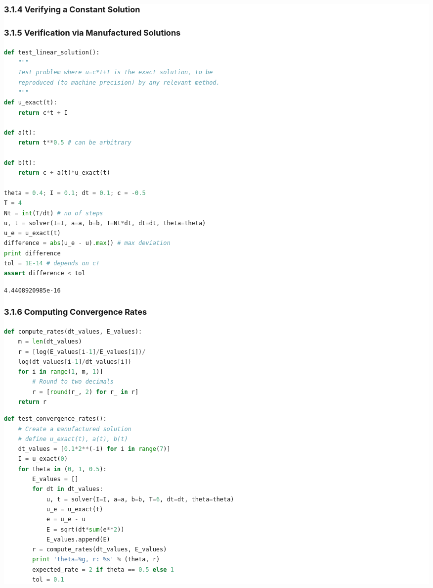 ### 3.1.4 Verifying a Constant Solution

### 3.1.5 Verification via Manufactured Solutions


```python
def test_linear_solution():
    """
    Test problem where u=c*t+I is the exact solution, to be
    reproduced (to machine precision) by any relevant method.
    """
def u_exact(t):
    return c*t + I

def a(t):
    return t**0.5 # can be arbitrary

def b(t):
    return c + a(t)*u_exact(t)

theta = 0.4; I = 0.1; dt = 0.1; c = -0.5
T = 4
Nt = int(T/dt) # no of steps
u, t = solver(I=I, a=a, b=b, T=Nt*dt, dt=dt, theta=theta)
u_e = u_exact(t)
difference = abs(u_e - u).max() # max deviation
print difference
tol = 1E-14 # depends on c!
assert difference < tol
```

    4.4408920985e-16


### 3.1.6 Computing Convergence Rates


```python
def compute_rates(dt_values, E_values):
    m = len(dt_values)
    r = [log(E_values[i-1]/E_values[i])/
    log(dt_values[i-1]/dt_values[i])
    for i in range(1, m, 1)]
        # Round to two decimals
        r = [round(r_, 2) for r_ in r]
    return r
```


```python
def test_convergence_rates():
    # Create a manufactured solution
    # define u_exact(t), a(t), b(t)
    dt_values = [0.1*2**(-i) for i in range(7)]
    I = u_exact(0)
    for theta in (0, 1, 0.5):
        E_values = []
        for dt in dt_values:
            u, t = solver(I=I, a=a, b=b, T=6, dt=dt, theta=theta)
            u_e = u_exact(t)
            e = u_e - u
            E = sqrt(dt*sum(e**2))
            E_values.append(E)
        r = compute_rates(dt_values, E_values)
        print 'theta=%g, r: %s' % (theta, r)
        expected_rate = 2 if theta == 0.5 else 1
        tol = 0.1
```